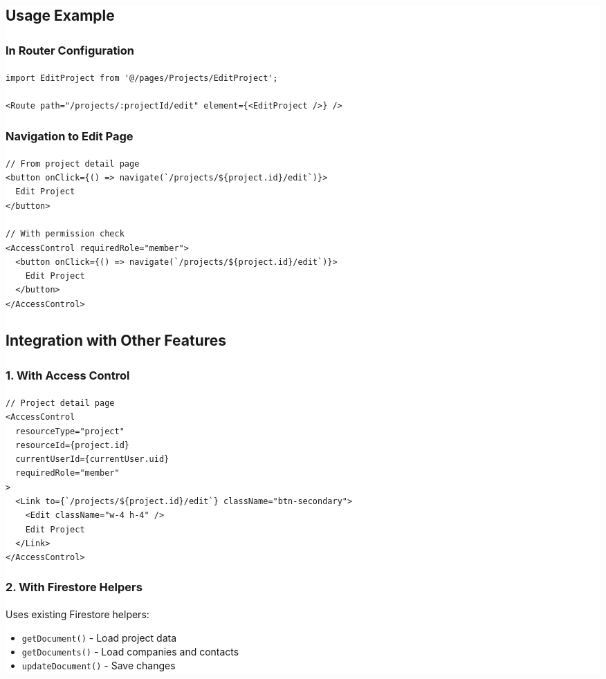 ## Usage Example

### In Router Configuration

```tsx
import EditProject from '@/pages/Projects/EditProject';

<Route path="/projects/:projectId/edit" element={<EditProject />} />
```

### Navigation to Edit Page

```tsx
// From project detail page
<button onClick={() => navigate(`/projects/${project.id}/edit`)}>
  Edit Project
</button>

// With permission check
<AccessControl requiredRole="member">
  <button onClick={() => navigate(`/projects/${project.id}/edit`)}>
    Edit Project
  </button>
</AccessControl>
```

## Integration with Other Features

### 1. With Access Control

```tsx
// Project detail page
<AccessControl
  resourceType="project"
  resourceId={project.id}
  currentUserId={currentUser.uid}
  requiredRole="member"
>
  <Link to={`/projects/${project.id}/edit`} className="btn-secondary">
    <Edit className="w-4 h-4" />
    Edit Project
  </Link>
</AccessControl>
```

### 2. With Firestore Helpers

Uses existing Firestore helpers:
- `getDocument()` - Load project data
- `getDocuments()` - Load companies and contacts
- `updateDocument()` - Save changes
